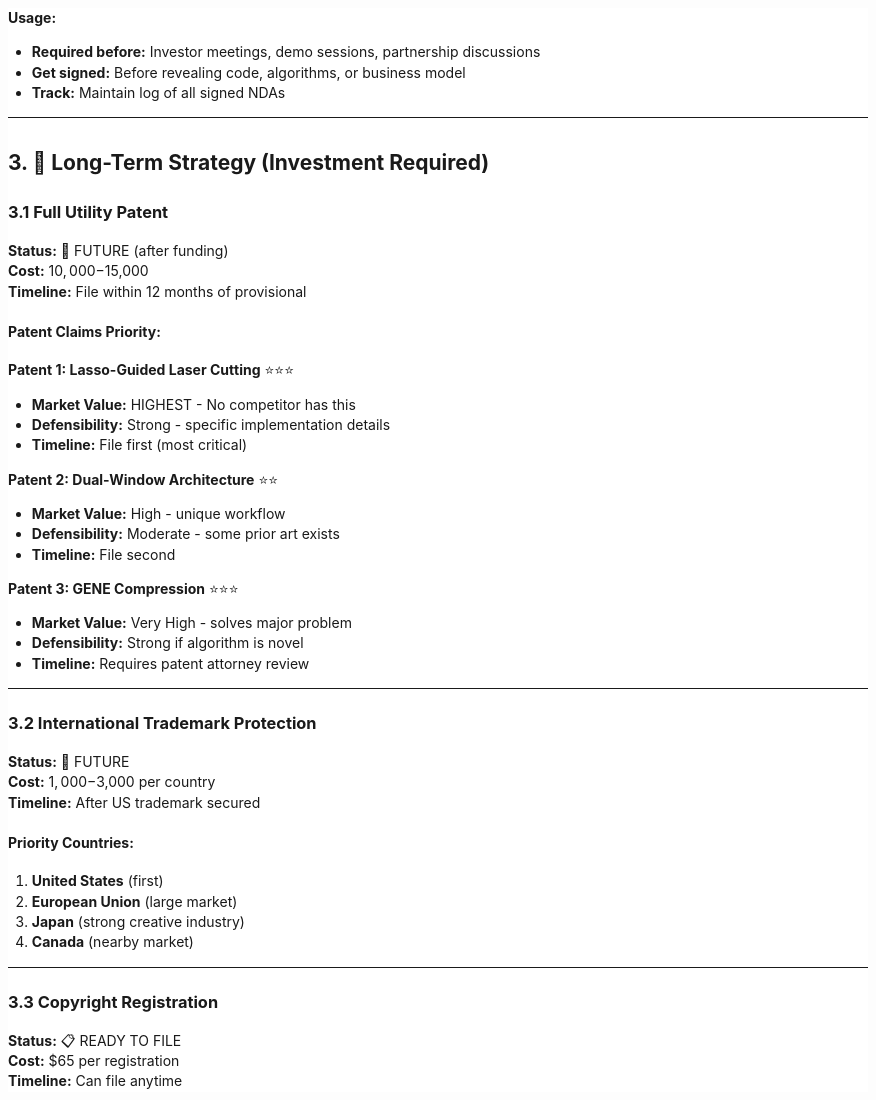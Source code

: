**Usage:**
- **Required before:** Investor meetings, demo sessions, partnership discussions
- **Get signed:** Before revealing code, algorithms, or business model
- **Track:** Maintain log of all signed NDAs

---

## 3. 🚀 Long-Term Strategy (Investment Required)

### 3.1 Full Utility Patent

**Status:** 🔮 FUTURE (after funding)  
**Cost:** $10,000-$15,000  
**Timeline:** File within 12 months of provisional

#### Patent Claims Priority:

**Patent 1: Lasso-Guided Laser Cutting** ⭐⭐⭐
- **Market Value:** HIGHEST - No competitor has this
- **Defensibility:** Strong - specific implementation details
- **Timeline:** File first (most critical)

**Patent 2: Dual-Window Architecture** ⭐⭐
- **Market Value:** High - unique workflow
- **Defensibility:** Moderate - some prior art exists
- **Timeline:** File second

**Patent 3: GENE Compression** ⭐⭐⭐
- **Market Value:** Very High - solves major problem
- **Defensibility:** Strong if algorithm is novel
- **Timeline:** Requires patent attorney review

---

### 3.2 International Trademark Protection

**Status:** 🔮 FUTURE  
**Cost:** $1,000-$3,000 per country  
**Timeline:** After US trademark secured

#### Priority Countries:
1. **United States** (first)
2. **European Union** (large market)
3. **Japan** (strong creative industry)
4. **Canada** (nearby market)

---

### 3.3 Copyright Registration

**Status:** 📋 READY TO FILE  
**Cost:** $65 per registration  
**Timeline:** Can file anytime
